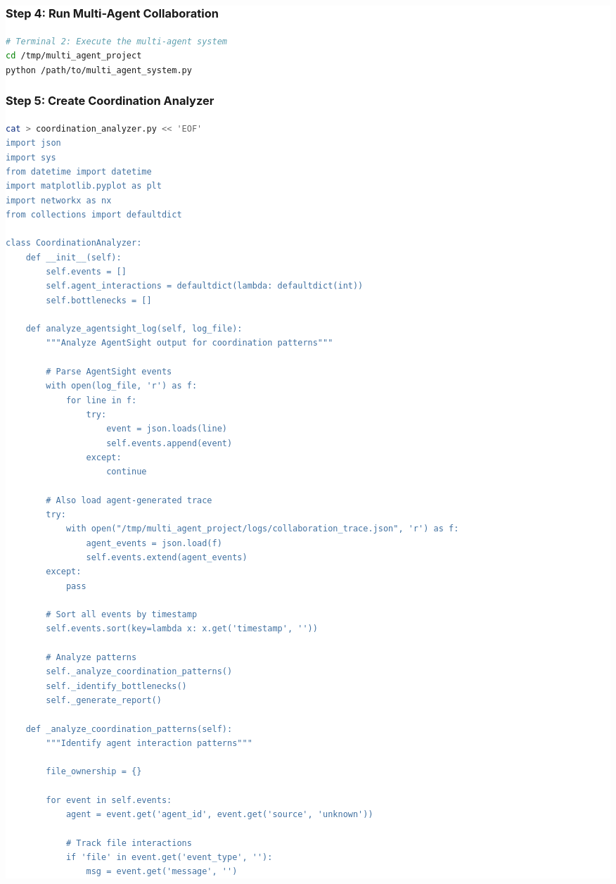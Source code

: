 ### Step 4: Run Multi-Agent Collaboration

```bash
# Terminal 2: Execute the multi-agent system
cd /tmp/multi_agent_project
python /path/to/multi_agent_system.py
```

### Step 5: Create Coordination Analyzer

```bash
cat > coordination_analyzer.py << 'EOF'
import json
import sys
from datetime import datetime
import matplotlib.pyplot as plt
import networkx as nx
from collections import defaultdict

class CoordinationAnalyzer:
    def __init__(self):
        self.events = []
        self.agent_interactions = defaultdict(lambda: defaultdict(int))
        self.bottlenecks = []
        
    def analyze_agentsight_log(self, log_file):
        """Analyze AgentSight output for coordination patterns"""
        
        # Parse AgentSight events
        with open(log_file, 'r') as f:
            for line in f:
                try:
                    event = json.loads(line)
                    self.events.append(event)
                except:
                    continue
        
        # Also load agent-generated trace
        try:
            with open("/tmp/multi_agent_project/logs/collaboration_trace.json", 'r') as f:
                agent_events = json.load(f)
                self.events.extend(agent_events)
        except:
            pass
            
        # Sort all events by timestamp
        self.events.sort(key=lambda x: x.get('timestamp', ''))
        
        # Analyze patterns
        self._analyze_coordination_patterns()
        self._identify_bottlenecks()
        self._generate_report()
        
    def _analyze_coordination_patterns(self):
        """Identify agent interaction patterns"""
        
        file_ownership = {}
        
        for event in self.events:
            agent = event.get('agent_id', event.get('source', 'unknown'))
            
            # Track file interactions
            if 'file' in event.get('event_type', ''):
                msg = event.get('message', '')
```